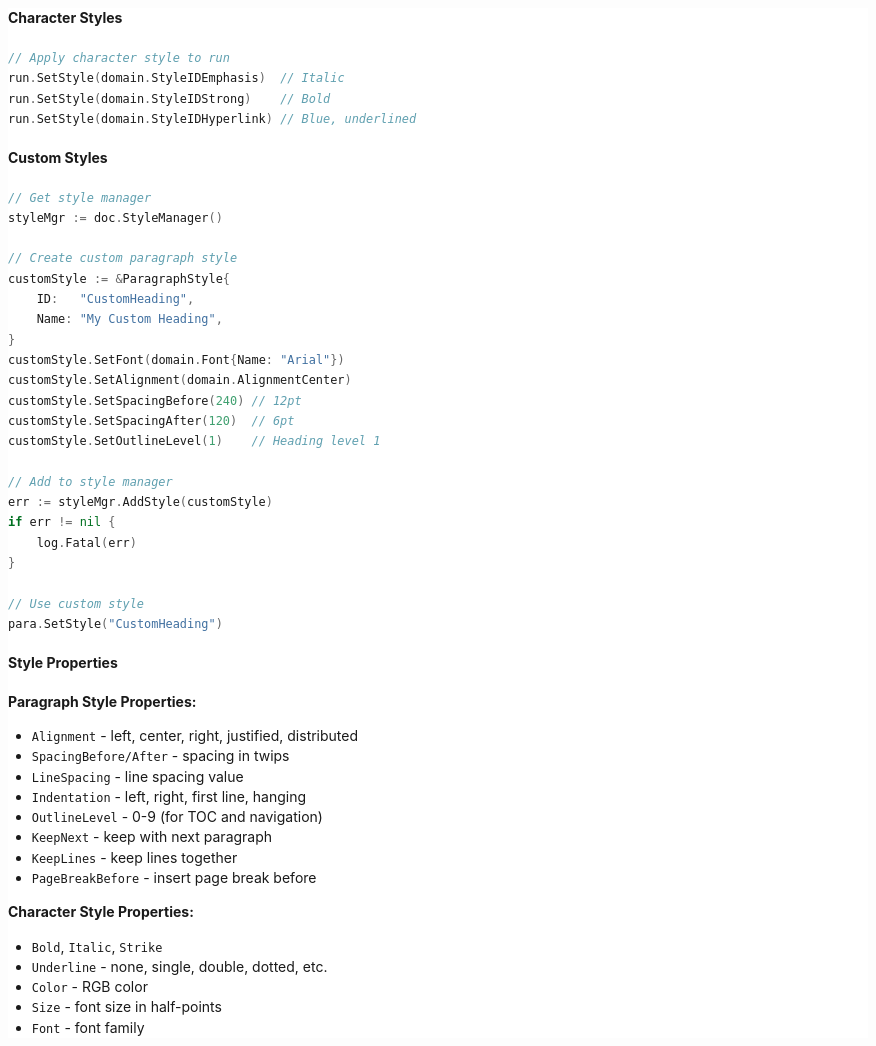 #### Character Styles

```go
// Apply character style to run
run.SetStyle(domain.StyleIDEmphasis)  // Italic
run.SetStyle(domain.StyleIDStrong)    // Bold
run.SetStyle(domain.StyleIDHyperlink) // Blue, underlined
```

#### Custom Styles

```go
// Get style manager
styleMgr := doc.StyleManager()

// Create custom paragraph style
customStyle := &ParagraphStyle{
    ID:   "CustomHeading",
    Name: "My Custom Heading",
}
customStyle.SetFont(domain.Font{Name: "Arial"})
customStyle.SetAlignment(domain.AlignmentCenter)
customStyle.SetSpacingBefore(240) // 12pt
customStyle.SetSpacingAfter(120)  // 6pt
customStyle.SetOutlineLevel(1)    // Heading level 1

// Add to style manager
err := styleMgr.AddStyle(customStyle)
if err != nil {
    log.Fatal(err)
}

// Use custom style
para.SetStyle("CustomHeading")
```

#### Style Properties

**Paragraph Style Properties:**
- `Alignment` - left, center, right, justified, distributed
- `SpacingBefore/After` - spacing in twips
- `LineSpacing` - line spacing value
- `Indentation` - left, right, first line, hanging
- `OutlineLevel` - 0-9 (for TOC and navigation)
- `KeepNext` - keep with next paragraph
- `KeepLines` - keep lines together
- `PageBreakBefore` - insert page break before

**Character Style Properties:**
- `Bold`, `Italic`, `Strike`
- `Underline` - none, single, double, dotted, etc.
- `Color` - RGB color
- `Size` - font size in half-points
- `Font` - font family
